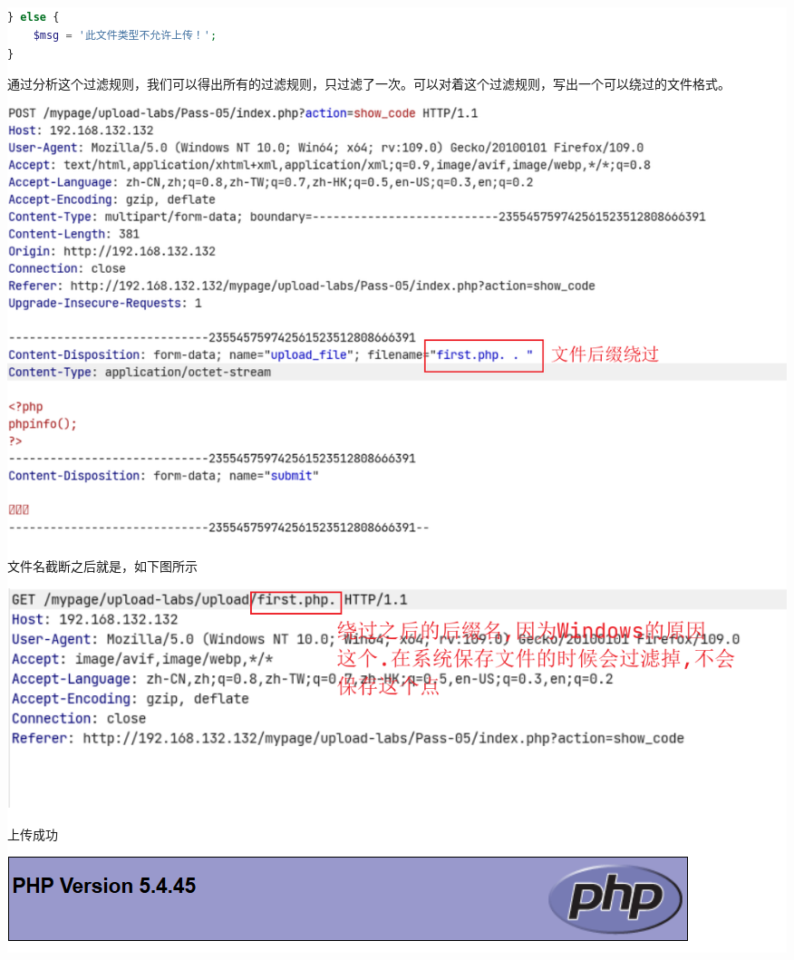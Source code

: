 ```php
} else {
    $msg = '此文件类型不允许上传！';
}
```

通过分析这个过滤规则，我们可以得出所有的过滤规则，只过滤了一次。可以对着这个过滤规则，写出一个可以绕过的文件格式。

![第五关一次过滤绕过](./第五关一次过滤绕过.png)

文件名截断之后就是，如下图所示

![第五关的结果](./第五关的结果.png)

上传成功

![上传成功](./上传成功.png)
